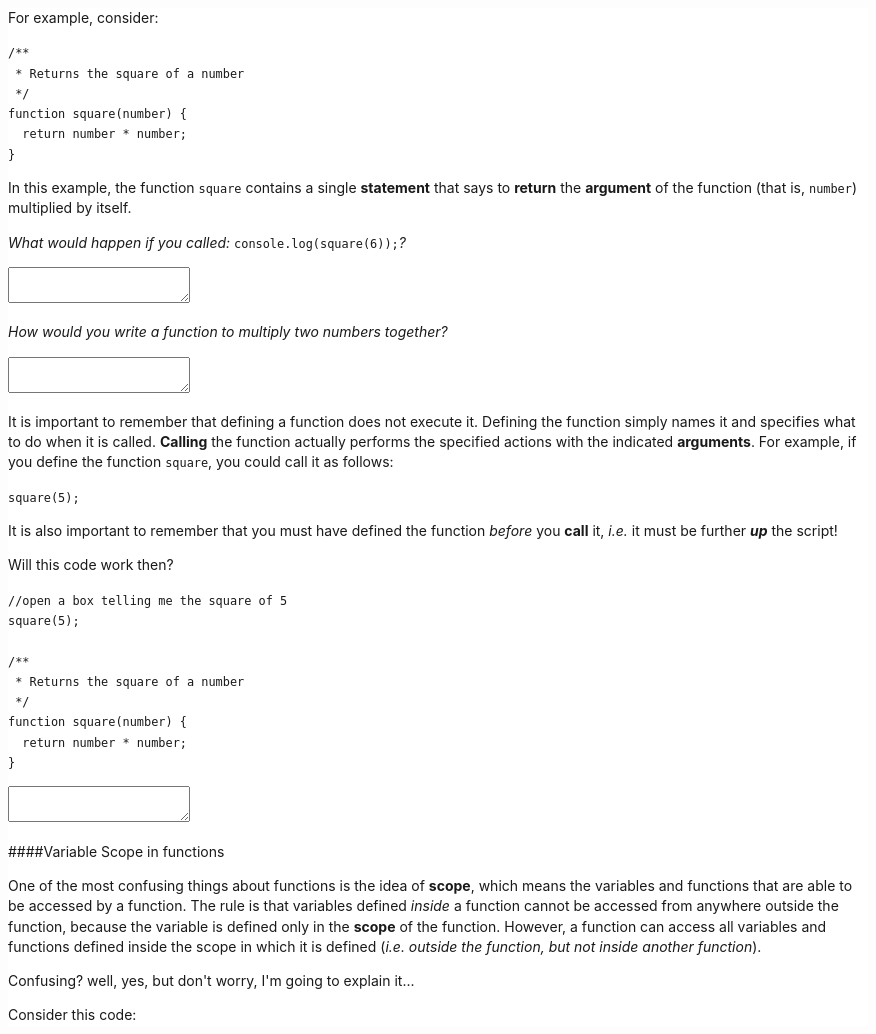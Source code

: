 For example, consider:

```
/**
 * Returns the square of a number
 */
function square(number) {
  return number * number;
}
```
In this example, the function `square` contains a single **statement** that says to **return** the **argument** of the function (that is, `number`) multiplied by itself.

*What would happen if you called:* `console.log(square(6));`*?*
<textarea></textarea>

*How would you write a function to multiply two numbers together?*
<textarea></textarea>

It is important to remember that defining a function does not execute it. Defining the function simply names it and specifies what to do when it is called. **Calling** the function actually performs the specified actions with the indicated **arguments**. For example, if you define the function `square`, you could call it as follows:	

```
square(5);
```
It is also important to remember that you must have defined the function *before* you **call** it, *i.e.* it must be further ***up*** the script!

Will this code work then?

```
//open a box telling me the square of 5
square(5);

/**
 * Returns the square of a number
 */
function square(number) {
  return number * number;
}
```
<textarea></textarea>

####Variable Scope in functions

One of the most confusing things about functions is the idea of **scope**, which means the variables and functions that are able to be accessed by a function. The rule is that variables defined *inside* a function cannot be accessed from anywhere outside the function, because the variable is defined only in the **scope** of the function. However, a function can access all variables and functions defined inside the scope in which it is defined (*i.e. outside the function, but not inside another function*).

Confusing? well, yes, but don't worry, I'm going to explain it...

Consider this code:
